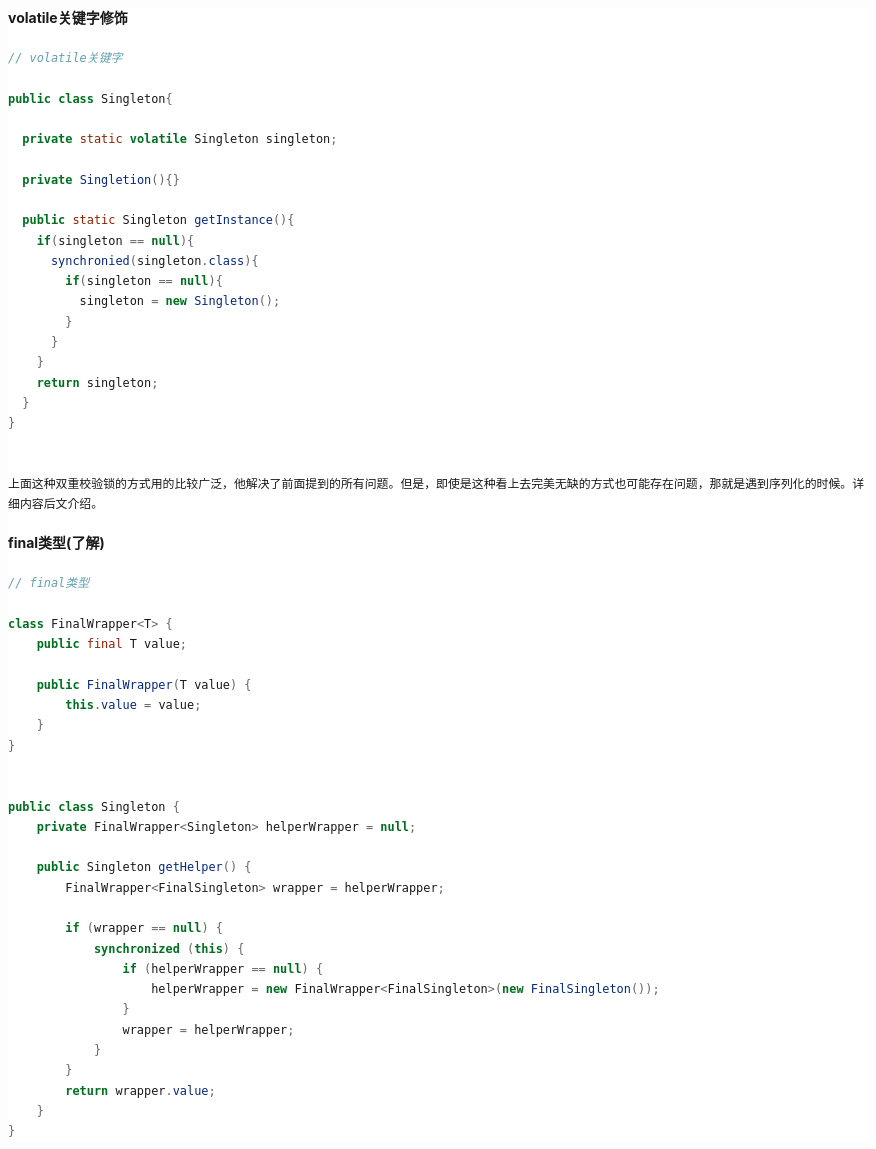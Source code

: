 

#### volatile关键字修饰

```java
// volatile关键字

public class Singleton{
  
  private static volatile Singleton singleton;
  
  private Singletion(){}
  
  public static Singleton getInstance(){
    if(singleton == null){
      synchronied(singleton.class){
        if(singleton == null){
          singleton = new Singleton();
        }
      }
    }
    return singleton;
  }  
}


上面这种双重校验锁的方式用的比较广泛，他解决了前面提到的所有问题。但是，即使是这种看上去完美无缺的方式也可能存在问题，那就是遇到序列化的时候。详细内容后文介绍。
```



#### final类型(了解)

```java
// final类型

class FinalWrapper<T> {
    public final T value;

    public FinalWrapper(T value) {
        this.value = value;
    }
}


public class Singleton {
    private FinalWrapper<Singleton> helperWrapper = null;

    public Singleton getHelper() {
        FinalWrapper<FinalSingleton> wrapper = helperWrapper;

        if (wrapper == null) {
            synchronized (this) {
                if (helperWrapper == null) {
                    helperWrapper = new FinalWrapper<FinalSingleton>(new FinalSingleton());
                }
                wrapper = helperWrapper;
            }
        }
        return wrapper.value;
    }
}
```
